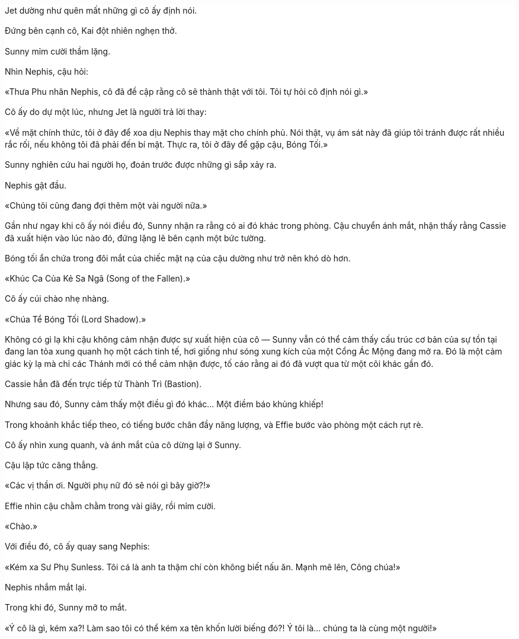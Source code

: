 Jet dường như quên mất những gì cô ấy định nói.

Đứng bên cạnh cô, Kai đột nhiên nghẹn thở.

Sunny mỉm cười thầm lặng.

Nhìn Nephis, cậu hỏi:

«Thưa Phu nhân Nephis, cô đã đề cập rằng cô sẽ thành thật với tôi. Tôi tự hỏi cô định nói gì.»

Cô ấy do dự một lúc, nhưng Jet là người trả lời thay:

«Về mặt chính thức, tôi ở đây để xoa dịu Nephis thay mặt cho chính phủ. Nói thật, vụ ám sát này đã giúp tôi tránh được rất nhiều rắc rối, nếu không tôi đã phải đến bí mật. Thực ra, tôi ở đây để gặp cậu, Bóng Tối.»

Sunny nghiên cứu hai người họ, đoán trước được những gì sắp xảy ra.

Nephis gật đầu.

«Chúng tôi cũng đang đợi thêm một vài người nữa.»

Gần như ngay khi cô ấy nói điều đó, Sunny nhận ra rằng có ai đó khác trong phòng. Cậu chuyển ánh mắt, nhận thấy rằng Cassie đã xuất hiện vào lúc nào đó, đứng lặng lẽ bên cạnh một bức tường.

Bóng tối ẩn chứa trong đôi mắt của chiếc mặt nạ của cậu dường như trở nên khó dò hơn.

«Khúc Ca Của Kẻ Sa Ngã (Song of the Fallen).»

Cô ấy cúi chào nhẹ nhàng.

«Chúa Tể Bóng Tối (Lord Shadow).»

Không có gì lạ khi cậu không cảm nhận được sự xuất hiện của cô — Sunny vẫn có thể cảm thấy cấu trúc cơ bản của sự tồn tại đang lan tỏa xung quanh họ một cách tinh tế, hơi giống như sóng xung kích của một Cổng Ác Mộng đang mở ra. Đó là một cảm giác kỳ lạ mà chỉ các Thánh mới có thể cảm nhận được, tố cáo rằng ai đó đã vượt qua từ một cõi khác gần đó.

Cassie hẳn đã đến trực tiếp từ Thành Trì (Bastion).

Nhưng sau đó, Sunny cảm thấy một điều gì đó khác... Một điềm báo khủng khiếp!

Trong khoảnh khắc tiếp theo, có tiếng bước chân đầy năng lượng, và Effie bước vào phòng một cách rụt rè.

Cô ấy nhìn xung quanh, và ánh mắt của cô dừng lại ở Sunny.

Cậu lập tức căng thẳng.

«Các vị thần ơi. Người phụ nữ đó sẽ nói gì bây giờ?!»

Effie nhìn cậu chằm chằm trong vài giây, rồi mỉm cười.

«Chào.»

Với điều đó, cô ấy quay sang Nephis:

«Kém xa Sư Phụ Sunless. Tôi cá là anh ta thậm chí còn không biết nấu ăn. Mạnh mẽ lên, Công chúa!»

Nephis nhắm mắt lại.

Trong khi đó, Sunny mở to mắt.

«Ý cô là gì, kém xa?! Làm sao tôi có thể kém xa tên khốn lười biếng đó?! Ý tôi là... chúng ta là cùng một người!»

